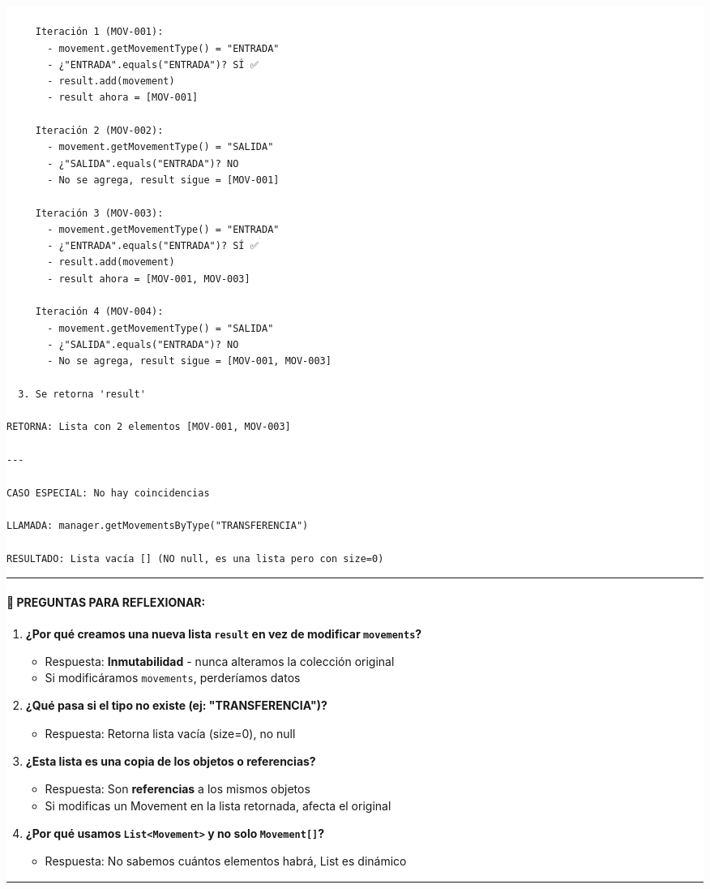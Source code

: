 ```
  
     Iteración 1 (MOV-001):
       - movement.getMovementType() = "ENTRADA"
       - ¿"ENTRADA".equals("ENTRADA")? SÍ ✅
       - result.add(movement)
       - result ahora = [MOV-001]
     
     Iteración 2 (MOV-002):
       - movement.getMovementType() = "SALIDA"
       - ¿"SALIDA".equals("ENTRADA")? NO
       - No se agrega, result sigue = [MOV-001]
     
     Iteración 3 (MOV-003):
       - movement.getMovementType() = "ENTRADA"
       - ¿"ENTRADA".equals("ENTRADA")? SÍ ✅
       - result.add(movement)
       - result ahora = [MOV-001, MOV-003]
     
     Iteración 4 (MOV-004):
       - movement.getMovementType() = "SALIDA"
       - ¿"SALIDA".equals("ENTRADA")? NO
       - No se agrega, result sigue = [MOV-001, MOV-003]
  
  3. Se retorna 'result'

RETORNA: Lista con 2 elementos [MOV-001, MOV-003]

---

CASO ESPECIAL: No hay coincidencias

LLAMADA: manager.getMovementsByType("TRANSFERENCIA")

RESULTADO: Lista vacía [] (NO null, es una lista pero con size=0)
```

---

#### 💭 PREGUNTAS PARA REFLEXIONAR:

1. **¿Por qué creamos una nueva lista `result` en vez de modificar `movements`?**
   - Respuesta: **Inmutabilidad** - nunca alteramos la colección original
   - Si modificáramos `movements`, perderíamos datos

2. **¿Qué pasa si el tipo no existe (ej: "TRANSFERENCIA")?**
   - Respuesta: Retorna lista vacía (size=0), no null

3. **¿Esta lista es una copia de los objetos o referencias?**
   - Respuesta: Son **referencias** a los mismos objetos
   - Si modificas un Movement en la lista retornada, afecta el original

4. **¿Por qué usamos `List<Movement>` y no solo `Movement[]`?**
   - Respuesta: No sabemos cuántos elementos habrá, List es dinámico

---